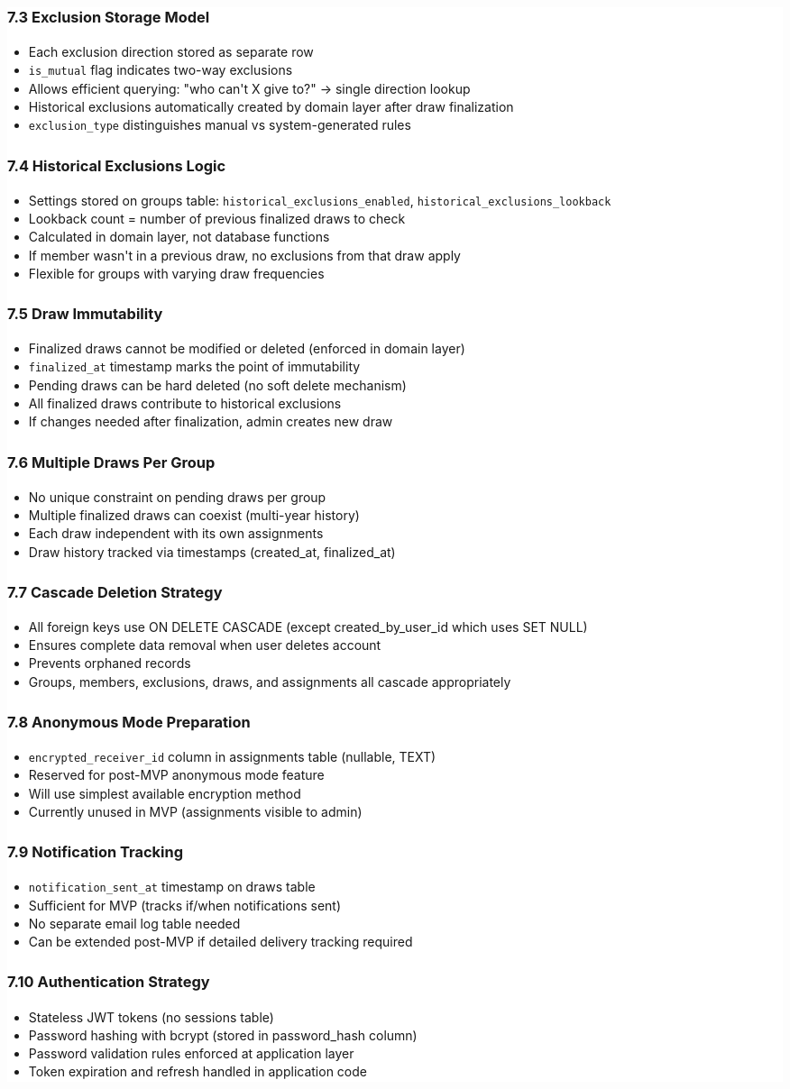 ### 7.3 Exclusion Storage Model
- Each exclusion direction stored as separate row
- `is_mutual` flag indicates two-way exclusions
- Allows efficient querying: "who can't X give to?" → single direction lookup
- Historical exclusions automatically created by domain layer after draw finalization
- `exclusion_type` distinguishes manual vs system-generated rules

### 7.4 Historical Exclusions Logic
- Settings stored on groups table: `historical_exclusions_enabled`, `historical_exclusions_lookback`
- Lookback count = number of previous finalized draws to check
- Calculated in domain layer, not database functions
- If member wasn't in a previous draw, no exclusions from that draw apply
- Flexible for groups with varying draw frequencies

### 7.5 Draw Immutability
- Finalized draws cannot be modified or deleted (enforced in domain layer)
- `finalized_at` timestamp marks the point of immutability
- Pending draws can be hard deleted (no soft delete mechanism)
- All finalized draws contribute to historical exclusions
- If changes needed after finalization, admin creates new draw

### 7.6 Multiple Draws Per Group
- No unique constraint on pending draws per group
- Multiple finalized draws can coexist (multi-year history)
- Each draw independent with its own assignments
- Draw history tracked via timestamps (created_at, finalized_at)

### 7.7 Cascade Deletion Strategy
- All foreign keys use ON DELETE CASCADE (except created_by_user_id which uses SET NULL)
- Ensures complete data removal when user deletes account
- Prevents orphaned records
- Groups, members, exclusions, draws, and assignments all cascade appropriately

### 7.8 Anonymous Mode Preparation
- `encrypted_receiver_id` column in assignments table (nullable, TEXT)
- Reserved for post-MVP anonymous mode feature
- Will use simplest available encryption method
- Currently unused in MVP (assignments visible to admin)

### 7.9 Notification Tracking
- `notification_sent_at` timestamp on draws table
- Sufficient for MVP (tracks if/when notifications sent)
- No separate email log table needed
- Can be extended post-MVP if detailed delivery tracking required

### 7.10 Authentication Strategy
- Stateless JWT tokens (no sessions table)
- Password hashing with bcrypt (stored in password_hash column)
- Password validation rules enforced at application layer
- Token expiration and refresh handled in application code
